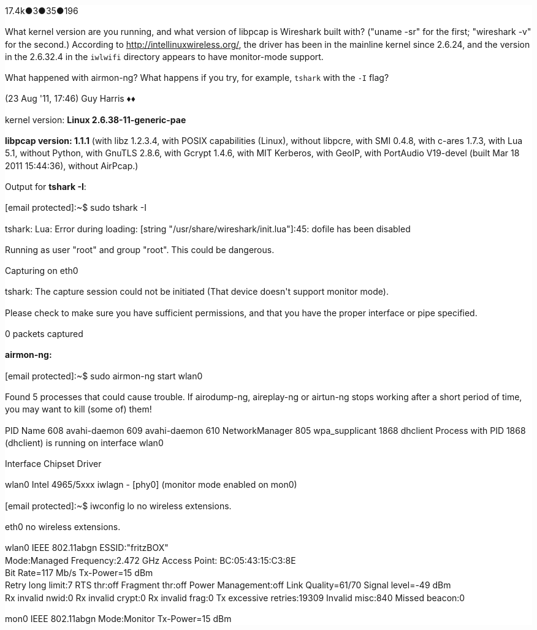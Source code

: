 <span class="score" title="17443 reputation points"><span>17.4k</span></span><span title="3 badges"><span class="badge1">●</span><span class="badgecount">3</span></span><span title="35 badges"><span class="silver">●</span><span class="badgecount">35</span></span><span title="196 badges"><span class="bronze">●</span><span class="badgecount">196</span></span></p></div></div><div id="comments-container-5826" class="comments-container"><span id="5829"></span><div id="comment-5829" class="comment"><div id="post-5829-score" class="comment-score"></div><div class="comment-text"><p>What kernel version are you running, and what version of libpcap is Wireshark built with? ("uname -sr" for the first; "wireshark -v" for the second.) According to <a href="http://intellinuxwireless.org/">http://intellinuxwireless.org/</a>, the driver has been in the mainline kernel since 2.6.24, and the version in the 2.6.32.4 in the <code>iwlwifi</code> directory appears to have monitor-mode support.</p><p>What happened with airmon-ng? What happens if you try, for example, <code>tshark</code> with the <code>-I</code> flag?</p></div><div id="comment-5829-info" class="comment-info"><span class="comment-age">(23 Aug '11, 17:46)</span> <span class="comment-user userinfo">Guy Harris ♦♦</span></div></div><span id="5836"></span><div id="comment-5836" class="comment"><div id="post-5836-score" class="comment-score"></div><div class="comment-text"><p>kernel version: <strong>Linux 2.6.38-11-generic-pae</strong></p><p><strong>libpcap version: 1.1.1</strong> (with libz 1.2.3.4, with POSIX capabilities (Linux), without libpcre, with SMI 0.4.8, with c-ares 1.7.3, with Lua 5.1, without Python, with GnuTLS 2.8.6, with Gcrypt 1.4.6, with MIT Kerberos, with GeoIP, with PortAudio V19-devel (built Mar 18 2011 15:44:36), without AirPcap.)</p><p>Output for <strong>tshark -I</strong>:</p><p><span class="__cf_email__" data-cfemail="186d6b7d6a586d6b7d6a5a777773">[email protected]</span>:~$ sudo tshark -I</p><p>tshark: Lua: Error during loading: [string "/usr/share/wireshark/init.lua"]:45: dofile has been disabled</p><p>Running as user "root" and group "root". This could be dangerous.</p><p>Capturing on eth0</p><p>tshark: The capture session could not be initiated (That device doesn't support monitor mode).</p><p>Please check to make sure you have sufficient permissions, and that you have the proper interface or pipe specified.</p><p>0 packets captured</p><p><strong>airmon-ng:</strong></p><p><span class="__cf_email__" data-cfemail="1b6e687e695b6e687e6959747470">[email protected]</span>:~$ sudo airmon-ng start wlan0</p><p>Found 5 processes that could cause trouble. If airodump-ng, aireplay-ng or airtun-ng stops working after a short period of time, you may want to kill (some of) them!</p><p>PID Name 608 avahi-daemon 609 avahi-daemon 610 NetworkManager 805 wpa_supplicant 1868 dhclient Process with PID 1868 (dhclient) is running on interface wlan0</p><p>Interface Chipset Driver</p><p>wlan0 Intel 4965/5xxx iwlagn - [phy0] (monitor mode enabled on mon0)</p><p><span class="__cf_email__" data-cfemail="4c393f293e0c393f293e0e232327">[email protected]</span>:~$ iwconfig lo no wireless extensions.</p><p>eth0 no wireless extensions.</p><p>wlan0 IEEE 802.11abgn ESSID:"fritzBOX"<br />
Mode:Managed Frequency:2.472 GHz Access Point: BC:05:43:15:C3:8E<br />
Bit Rate=117 Mb/s Tx-Power=15 dBm<br />
Retry long limit:7 RTS thr:off Fragment thr:off Power Management:off Link Quality=61/70 Signal level=-49 dBm<br />
Rx invalid nwid:0 Rx invalid crypt:0 Rx invalid frag:0 Tx excessive retries:19309 Invalid misc:840 Missed beacon:0</p><p>mon0 IEEE 802.11abgn Mode:Monitor Tx-Power=15 dBm<br />